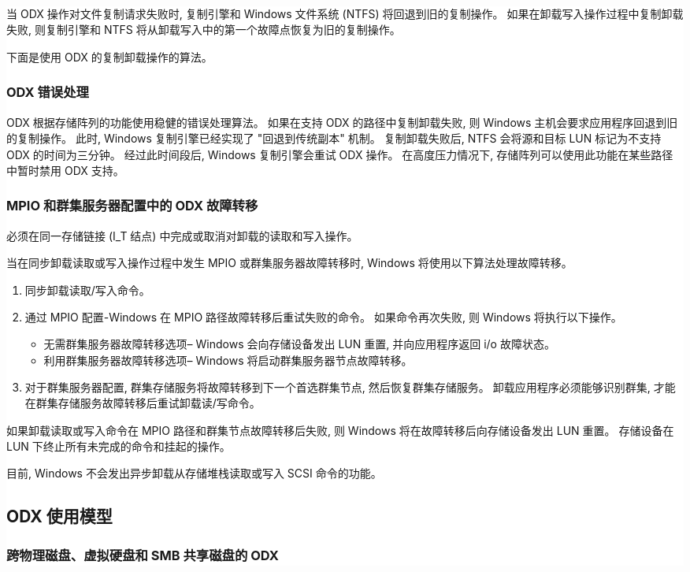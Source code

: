
当 ODX 操作对文件复制请求失败时, 复制引擎和 Windows 文件系统 (NTFS) 将回退到旧的复制操作。 如果在卸载写入操作过程中复制卸载失败, 则复制引擎和 NTFS 将从卸载写入中的第一个故障点恢复为旧的复制操作。

下面是使用 ODX 的复制卸载操作的算法。

### <a name="span-idodxerrorhandlingspanspan-idodxerrorhandlingspanspan-idodxerrorhandlingspanodx-error-handling"></a><span id="ODX_Error_Handling"></span><span id="odx_error_handling"></span><span id="ODX_ERROR_HANDLING"></span>ODX 错误处理

ODX 根据存储阵列的功能使用稳健的错误处理算法。 如果在支持 ODX 的路径中复制卸载失败, 则 Windows 主机会要求应用程序回退到旧的复制操作。 此时, Windows 复制引擎已经实现了 "回退到传统副本" 机制。 复制卸载失败后, NTFS 会将源和目标 LUN 标记为不支持 ODX 的时间为三分钟。 经过此时间段后, Windows 复制引擎会重试 ODX 操作。 在高度压力情况下, 存储阵列可以使用此功能在某些路径中暂时禁用 ODX 支持。

### <a name="span-idodxfailoverinmpioandclusterserverconfigurationsspanspan-idodxfailoverinmpioandclusterserverconfigurationsspanspan-idodxfailoverinmpioandclusterserverconfigurationsspanodx-failover-in-mpio-and-cluster-server-configurations"></a><span id="ODX_Failover_in_MPIO_and_Cluster_Server_Configurations"></span><span id="odx_failover_in_mpio_and_cluster_server_configurations"></span><span id="ODX_FAILOVER_IN_MPIO_AND_CLUSTER_SERVER_CONFIGURATIONS"></span>MPIO 和群集服务器配置中的 ODX 故障转移

必须在同一存储链接 (I\_T 结点) 中完成或取消对卸载的读取和写入操作。

当在同步卸载读取或写入操作过程中发生 MPIO 或群集服务器故障转移时, Windows 将使用以下算法处理故障转移。

1.  同步卸载读取/写入命令。
2.  通过 MPIO 配置-Windows 在 MPIO 路径故障转移后重试失败的命令。 如果命令再次失败, 则 Windows 将执行以下操作。
    -   无需群集服务器故障转移选项– Windows 会向存储设备发出 LUN 重置, 并向应用程序返回 i/o 故障状态。
    -   利用群集服务器故障转移选项– Windows 将启动群集服务器节点故障转移。

3.  对于群集服务器配置, 群集存储服务将故障转移到下一个首选群集节点, 然后恢复群集存储服务。 卸载应用程序必须能够识别群集, 才能在群集存储服务故障转移后重试卸载读/写命令。

如果卸载读取或写入命令在 MPIO 路径和群集节点故障转移后失败, 则 Windows 将在故障转移后向存储设备发出 LUN 重置。 存储设备在 LUN 下终止所有未完成的命令和挂起的操作。

目前, Windows 不会发出异步卸载从存储堆栈读取或写入 SCSI 命令的功能。

## <a name="span-idodxusagemodelsspanspan-idodxusagemodelsspanspan-idodxusagemodelsspanodx-usage-models"></a><span id="ODX_Usage_Models"></span><span id="odx_usage_models"></span><span id="ODX_USAGE_MODELS"></span>ODX 使用模型


### <a name="span-idodxacrossphysicaldiskvirtualharddiskandsmbshareddiskspanspan-idodxacrossphysicaldiskvirtualharddiskandsmbshareddiskspanspan-idodxacrossphysicaldiskvirtualharddiskandsmbshareddiskspanodx-across-physical-disk-virtual-hard-disk-and-smb-shared-disk"></a><span id="ODX_across_Physical_Disk__Virtual_Hard_Disk_and_SMB_Shared_Disk"></span><span id="odx_across_physical_disk__virtual_hard_disk_and_smb_shared_disk"></span><span id="ODX_ACROSS_PHYSICAL_DISK__VIRTUAL_HARD_DISK_AND_SMB_SHARED_DISK"></span>跨物理磁盘、虚拟硬盘和 SMB 共享磁盘的 ODX
